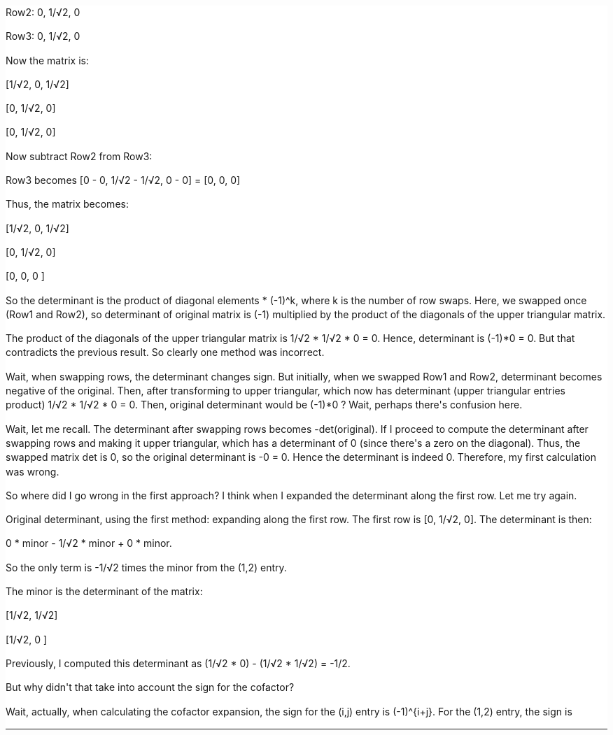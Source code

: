 Row2: 0, 1/√2, 0

Row3: 0, 1/√2, 0

Now the matrix is:

[1/√2, 0, 1/√2]

[0, 1/√2, 0]

[0, 1/√2, 0]

Now subtract Row2 from Row3:

Row3 becomes [0 - 0, 1/√2 - 1/√2, 0 - 0] = [0, 0, 0]

Thus, the matrix becomes:

[1/√2, 0, 1/√2]

[0, 1/√2, 0]

[0, 0, 0 ]

So the determinant is the product of diagonal elements * (-1)^k, where k is the number of row swaps. Here, we swapped once (Row1 and Row2), so determinant of original matrix is (-1) multiplied by the product of the diagonals of the upper triangular matrix.

The product of the diagonals of the upper triangular matrix is 1/√2 * 1/√2 * 0 = 0. Hence, determinant is (-1)*0 = 0. But that contradicts the previous result. So clearly one method was incorrect.

Wait, when swapping rows, the determinant changes sign. But initially, when we swapped Row1 and Row2, determinant becomes negative of the original. Then, after transforming to upper triangular, which now has determinant (upper triangular entries product) 1/√2 * 1/√2 * 0 = 0. Then, original determinant would be (-1)*0 ? Wait, perhaps there's confusion here.

Wait, let me recall. The determinant after swapping rows becomes -det(original). If I proceed to compute the determinant after swapping rows and making it upper triangular, which has a determinant of 0 (since there's a zero on the diagonal). Thus, the swapped matrix det is 0, so the original determinant is -0 = 0. Hence the determinant is indeed 0. Therefore, my first calculation was wrong.

So where did I go wrong in the first approach? I think when I expanded the determinant along the first row. Let me try again.

Original determinant, using the first method: expanding along the first row. The first row is [0, 1/√2, 0]. The determinant is then:

0 * minor - 1/√2 * minor + 0 * minor.

So the only term is -1/√2 times the minor from the (1,2) entry.

The minor is the determinant of the matrix:

[1/√2, 1/√2]

[1/√2, 0 ]

Previously, I computed this determinant as (1/√2 * 0) - (1/√2 * 1/√2) = -1/2.

But why didn't that take into account the sign for the cofactor?

Wait, actually, when calculating the cofactor expansion, the sign for the (i,j) entry is (-1)^{i+j}. For the (1,2) entry, the sign is

---